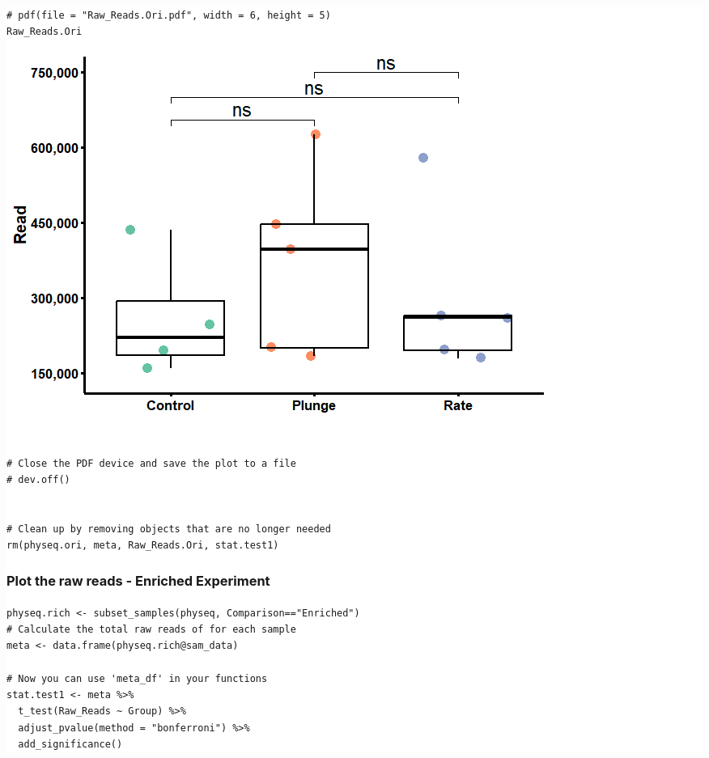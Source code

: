     # pdf(file = "Raw_Reads.Ori.pdf", width = 6, height = 5)
    Raw_Reads.Ori

![](16s_files/figure-markdown_strict/TOP10.Uncultivated.RawReads-1.png)

    # Close the PDF device and save the plot to a file
    # dev.off()


    # Clean up by removing objects that are no longer needed
    rm(physeq.ori, meta, Raw_Reads.Ori, stat.test1)

### Plot the raw reads - Enriched Experiment

    physeq.rich <- subset_samples(physeq, Comparison=="Enriched") 
    # Calculate the total raw reads of for each sample
    meta <- data.frame(physeq.rich@sam_data)

    # Now you can use 'meta_df' in your functions
    stat.test1 <- meta %>%
      t_test(Raw_Reads ~ Group) %>%
      adjust_pvalue(method = "bonferroni") %>%
      add_significance()
